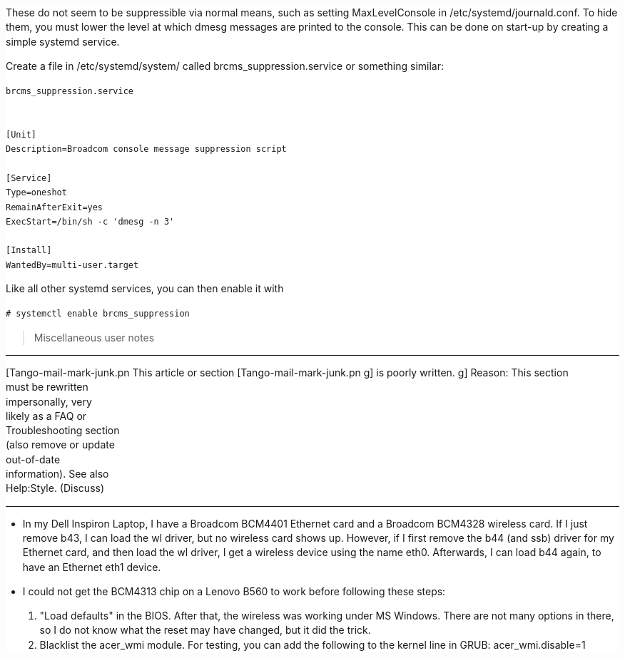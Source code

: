 These do not seem to be suppressible via normal means, such as setting
MaxLevelConsole in /etc/systemd/journald.conf. To hide them, you must
lower the level at which dmesg messages are printed to the console. This
can be done on start-up by creating a simple systemd service.

Create a file in /etc/systemd/system/ called brcms_suppression.service
or something similar:

    brcms_suppression.service


    [Unit]
    Description=Broadcom console message suppression script

    [Service]
    Type=oneshot
    RemainAfterExit=yes
    ExecStart=/bin/sh -c 'dmesg -n 3'

    [Install]
    WantedBy=multi-user.target

Like all other systemd services, you can then enable it with

    # systemctl enable brcms_suppression

> Miscellaneous user notes

  ------------------------ ------------------------ ------------------------
  [Tango-mail-mark-junk.pn This article or section  [Tango-mail-mark-junk.pn
  g]                       is poorly written.       g]
                           Reason: This section     
                           must be rewritten        
                           impersonally, very       
                           likely as a FAQ or       
                           Troubleshooting section  
                           (also remove or update   
                           out-of-date              
                           information). See also   
                           Help:Style. (Discuss)    
  ------------------------ ------------------------ ------------------------

-   In my Dell Inspiron Laptop, I have a Broadcom BCM4401 Ethernet card
    and a Broadcom BCM4328 wireless card. If I just remove b43, I can
    load the wl driver, but no wireless card shows up. However, if I
    first remove the b44 (and ssb) driver for my Ethernet card, and then
    load the wl driver, I get a wireless device using the name eth0.
    Afterwards, I can load b44 again, to have an Ethernet eth1 device.

-   I could not get the BCM4313 chip on a Lenovo B560 to work before
    following these steps:
    1.  "Load defaults" in the BIOS. After that, the wireless was
        working under MS Windows. There are not many options in there,
        so I do not know what the reset may have changed, but it did the
        trick.
    2.  Blacklist the acer_wmi module. For testing, you can add the
        following to the kernel line in GRUB: acer_wmi.disable=1
